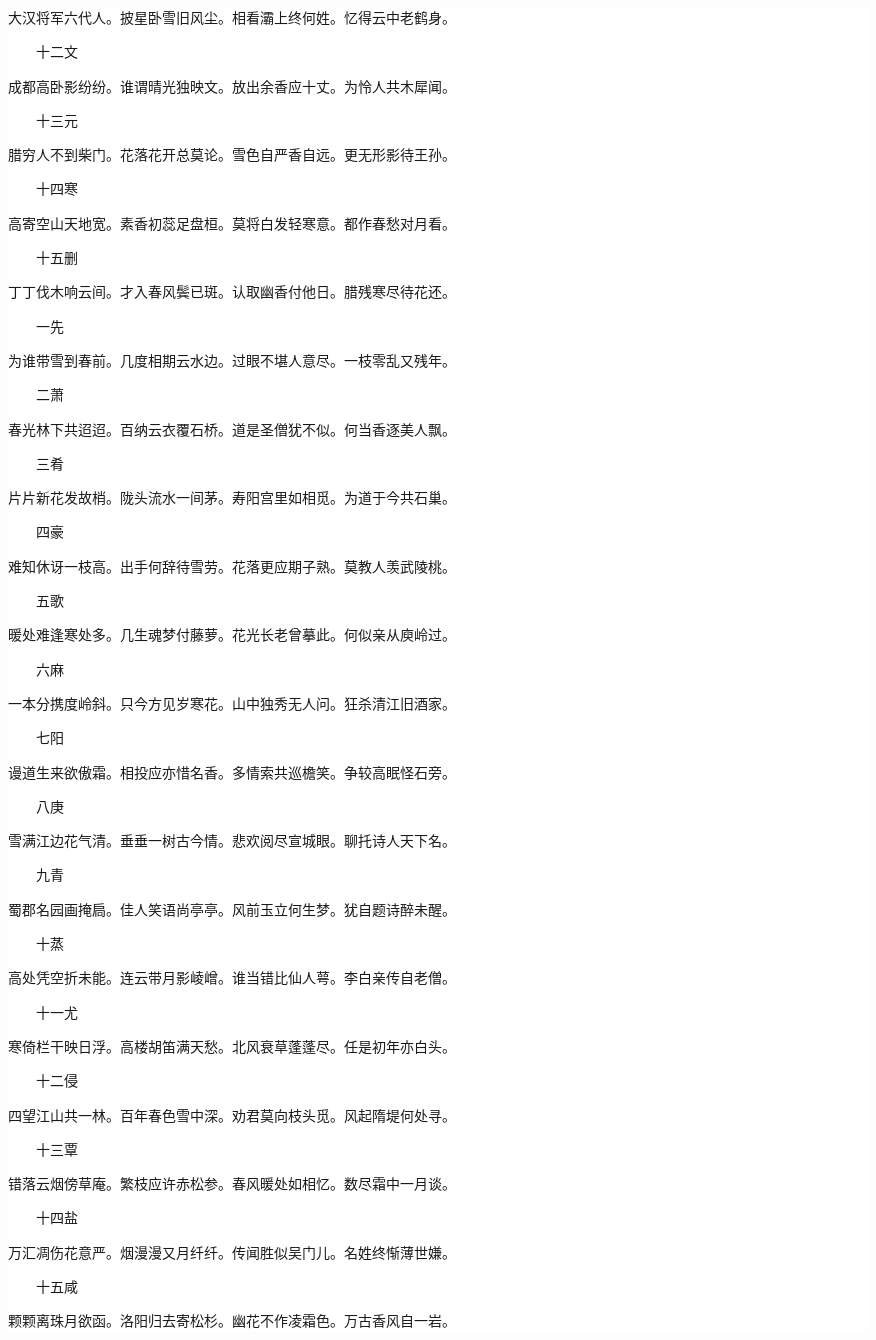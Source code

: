 大汉将军六代人。披星卧雪旧风尘。相看灞上终何姓。忆得云中老鹤身。

　　十二文

成都高卧影纷纷。谁谓晴光独映文。放出余香应十丈。为怜人共木犀闻。

　　十三元

腊穷人不到柴门。花落花开总莫论。雪色自严香自远。更无形影待王孙。

　　十四寒

高寄空山天地宽。素香初蕊足盘桓。莫将白发轻寒意。都作春愁对月看。

　　十五删

丁丁伐木响云间。才入春风鬓已斑。认取幽香付他日。腊残寒尽待花还。

　　一先

为谁带雪到春前。几度相期云水边。过眼不堪人意尽。一枝零乱又残年。

　　二萧

春光林下共迢迢。百纳云衣覆石桥。道是圣僧犹不似。何当香逐美人飘。

　　三肴

片片新花发故梢。陇头流水一间茅。寿阳宫里如相觅。为道于今共石巢。

　　四豪

难知休讶一枝高。出手何辞待雪劳。花落更应期子熟。莫教人羡武陵桃。

　　五歌

暖处难逢寒处多。几生魂梦付藤萝。花光长老曾摹此。何似亲从庾岭过。

　　六麻

一本分携度岭斜。只今方见岁寒花。山中独秀无人问。狂杀清江旧酒家。

　　七阳

谩道生来欲傲霜。相投应亦惜名香。多情索共巡檐笑。争较高眠怪石旁。

　　八庚

雪满江边花气清。垂垂一树古今情。悲欢阅尽宣城眼。聊托诗人天下名。

　　九青

蜀郡名园画掩扃。佳人笑语尚亭亭。风前玉立何生梦。犹自题诗醉未醒。

　　十蒸

高处凭空折未能。连云带月影崚嶒。谁当错比仙人萼。李白亲传自老僧。

　　十一尤

寒倚栏干映日浮。高楼胡笛满天愁。北风衰草蓬蓬尽。任是初年亦白头。

　　十二侵

四望江山共一林。百年春色雪中深。劝君莫向枝头觅。风起隋堤何处寻。

　　十三覃

错落云烟傍草庵。繁枝应许赤松参。春风暖处如相忆。数尽霜中一月谈。

　　十四盐

万汇凋伤花意严。烟漫漫又月纤纤。传闻胜似吴门儿。名姓终惭薄世嫌。

　　十五咸

颗颗离珠月欲函。洛阳归去寄松杉。幽花不作凌霜色。万古香风自一岩。


